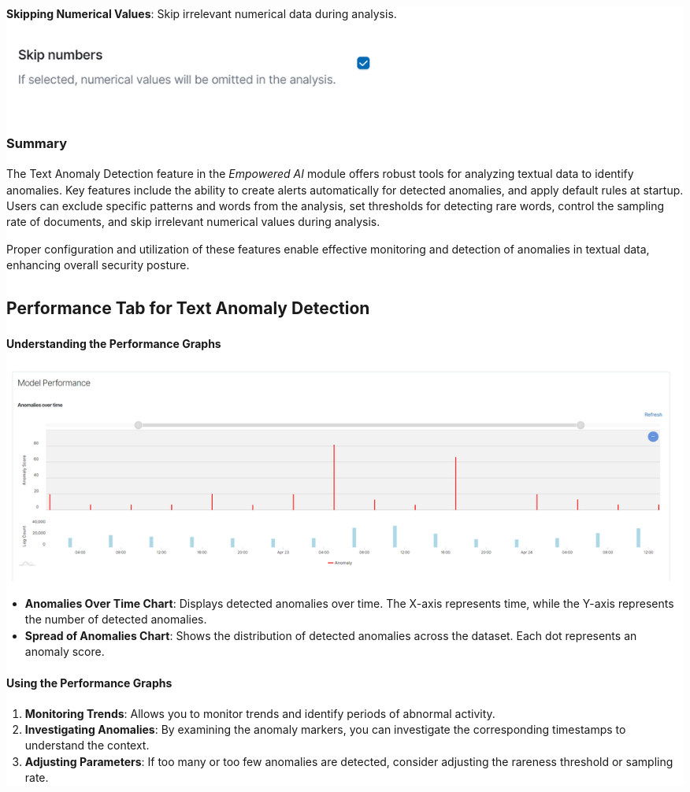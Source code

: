 **Skipping Numerical Values**: Skip irrelevant numerical data during analysis.
    
![SkippingNumbers](/media/08_empowered_ai/activate_skip_numbers.png)

### Summary

The Text Anomaly Detection feature in the *Empowered AI* module offers robust tools for analyzing textual data to identify anomalies. Key features include the ability to create alerts automatically for detected anomalies, and apply default rules at startup. Users can exclude specific patterns and words from the analysis, set thresholds for detecting rare words, control the sampling rate of documents, and skip irrelevant numerical values during analysis.

Proper configuration and utilization of these features enable effective monitoring and detection of anomalies in textual data, enhancing overall security posture. 


## Performance Tab for Text Anomaly Detection

#### Understanding the Performance Graphs


![ModelPerformance](/media/08_empowered_ai/model_performance_graphs.png)

- **Anomalies Over Time Chart**: Displays detected anomalies over time. The X-axis represents time, while the Y-axis represents the number of detected anomalies.
- **Spread of Anomalies Chart**: Shows the distribution of detected anomalies across the dataset. Each dot represents an anomaly score.

#### Using the Performance Graphs

1. **Monitoring Trends**: Allows you to monitor trends and identify periods of abnormal activity.
2. **Investigating Anomalies**: By examining the anomaly markers, you can investigate the corresponding timestamps to understand the context.
3. **Adjusting Parameters**: If too many or too few anomalies are detected, consider adjusting the rareness threshold or sampling rate.
